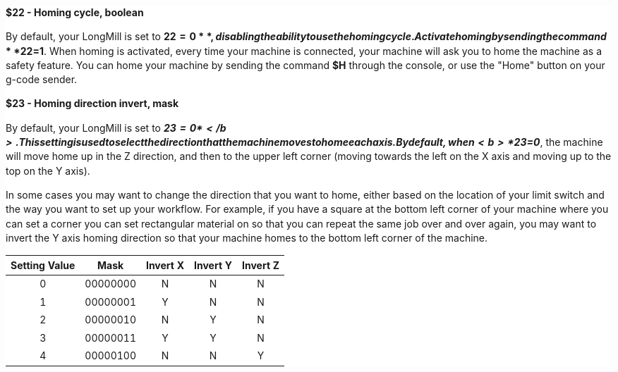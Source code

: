 <strong>$22 - Homing cycle, boolean</strong>

By default, your LongMill is set to **$22=0**, disabling the ability to use the homing cycle. Activate homing by sending the command **$22=1**. When homing is activated, every time your machine is connected, your machine will ask you to home the machine as a safety feature. You can home your machine by sending the command **$H** through the console, or use the "Home" button on your g-code sender.

<strong>$23 - Homing direction invert, mask</strong>

By default, your LongMill is set to <b>*$23=0*</b>. This setting is used to select the direction that the machine moves to home each axis. By default, when <b>*$23=0*</b>, the machine will move home up in the Z direction, and then to the upper left corner (moving towards the left on the X axis and moving up to the top on the Y axis).

In some cases you may want to change the direction that you want to home, either based on the location of your limit switch and the way you want to set up your workflow. For example, if you have a square at the bottom left corner of your machine where you can set a corner you can set rectangular material on so that you can repeat the same job over and over again, you may want to invert the Y axis homing direction so that your machine homes to the bottom left corner of the machine.

<table role="table">
<thead>
<tr>
<th align="center">Setting Value</th>
<th align="center">Mask</th>
<th align="center">Invert X</th>
<th align="center">Invert Y</th>
<th align="center">Invert Z</th>
</tr>
</thead>
<tbody>
<tr>
<td align="center">0</td>
<td align="center">00000000</td>
<td align="center">N</td>
<td align="center">N</td>
<td align="center">N</td>
</tr>
<tr>
<td align="center">1</td>
<td align="center">00000001</td>
<td align="center">Y</td>
<td align="center">N</td>
<td align="center">N</td>
</tr>
<tr>
<td align="center">2</td>
<td align="center">00000010</td>
<td align="center">N</td>
<td align="center">Y</td>
<td align="center">N</td>
</tr>
<tr>
<td align="center">3</td>
<td align="center">00000011</td>
<td align="center">Y</td>
<td align="center">Y</td>
<td align="center">N</td>
</tr>
<tr>
<td align="center">4</td>
<td align="center">00000100</td>
<td align="center">N</td>
<td align="center">N</td>
<td align="center">Y</td>
</tr>